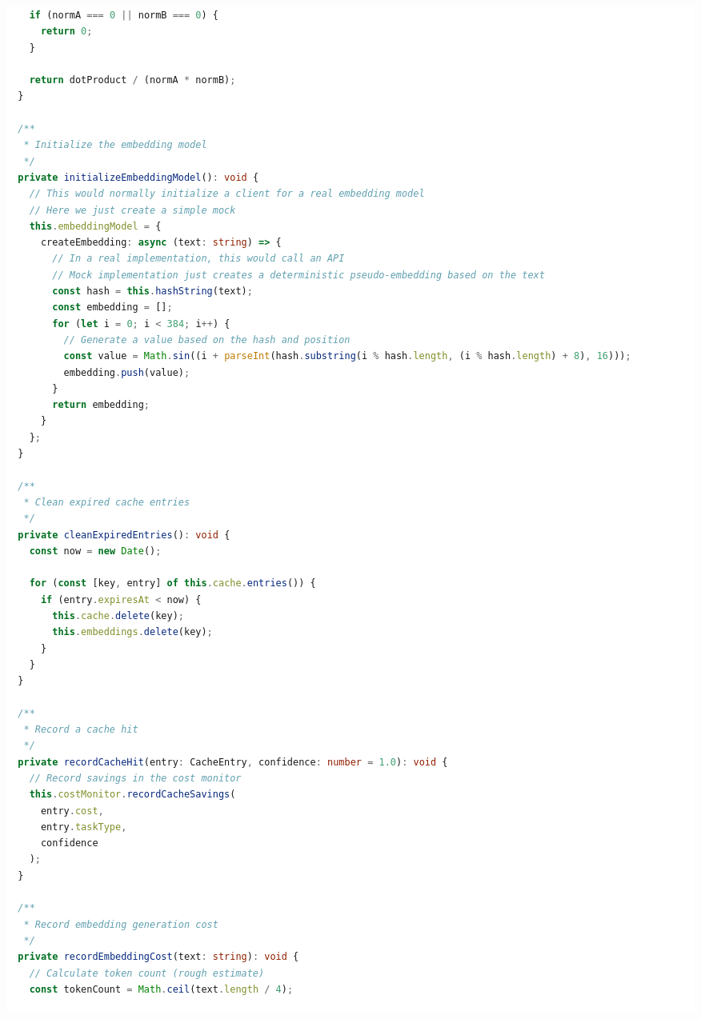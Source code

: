 ```typescript
    if (normA === 0 || normB === 0) {
      return 0;
    }
    
    return dotProduct / (normA * normB);
  }
  
  /**
   * Initialize the embedding model
   */
  private initializeEmbeddingModel(): void {
    // This would normally initialize a client for a real embedding model
    // Here we just create a simple mock
    this.embeddingModel = {
      createEmbedding: async (text: string) => {
        // In a real implementation, this would call an API
        // Mock implementation just creates a deterministic pseudo-embedding based on the text
        const hash = this.hashString(text);
        const embedding = [];
        for (let i = 0; i < 384; i++) {
          // Generate a value based on the hash and position
          const value = Math.sin((i + parseInt(hash.substring(i % hash.length, (i % hash.length) + 8), 16)));
          embedding.push(value);
        }
        return embedding;
      }
    };
  }
  
  /**
   * Clean expired cache entries
   */
  private cleanExpiredEntries(): void {
    const now = new Date();
    
    for (const [key, entry] of this.cache.entries()) {
      if (entry.expiresAt < now) {
        this.cache.delete(key);
        this.embeddings.delete(key);
      }
    }
  }
  
  /**
   * Record a cache hit
   */
  private recordCacheHit(entry: CacheEntry, confidence: number = 1.0): void {
    // Record savings in the cost monitor
    this.costMonitor.recordCacheSavings(
      entry.cost,
      entry.taskType,
      confidence
    );
  }
  
  /**
   * Record embedding generation cost
   */
  private recordEmbeddingCost(text: string): void {
    // Calculate token count (rough estimate)
    const tokenCount = Math.ceil(text.length / 4);
    
```
